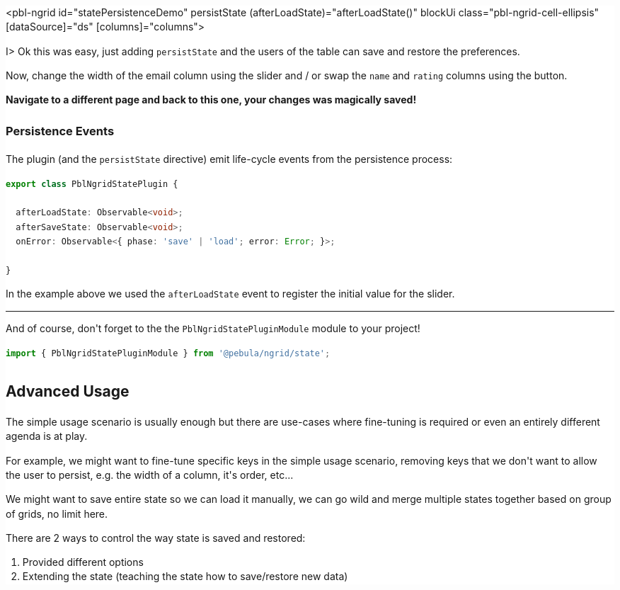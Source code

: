   <pbl-ngrid id="statePersistenceDemo" persistState (afterLoadState)="afterLoadState()"
             blockUi class="pbl-ngrid-cell-ellipsis"
             [dataSource]="ds" [columns]="columns">
  </pbl-ngrid>
  
</docsi-mat-example-with-source>

I> Ok this was easy, just adding `persistState` and the users of the table can save and restore the preferences.

Now, change the width of the email column using the slider and / or swap the `name` and `rating` columns using the button.

**Navigate to a different page and back to this one, your changes was magically saved!**

### Persistence Events

The plugin (and the `persistState` directive) emit life-cycle events from the persistence process:

```ts
export class PblNgridStatePlugin {

  afterLoadState: Observable<void>;
  afterSaveState: Observable<void>;
  onError: Observable<{ phase: 'save' | 'load'; error: Error; }>;

}
```

In the example above we used the `afterLoadState` event to register the initial value for the slider.

---

And of course, don't forget to the the `PblNgridStatePluginModule` module to your project!

```ts
import { PblNgridStatePluginModule } from '@pebula/ngrid/state';
```

## Advanced Usage

The simple usage scenario is usually enough but there are use-cases where fine-tuning is required or even an
entirely different agenda is at play.

For example, we might want to fine-tune specific keys in the simple usage scenario, removing keys
that we don't want to allow the user to persist, e.g. the width of a column, it's order, etc...

We might want to save entire state so we can load it manually, we can go wild and merge multiple states
together based on group of grids, no limit here.

There are 2 ways to control the way state is saved and restored:

1. Provided different options
2. Extending the state (teaching the state how to save/restore new data)
